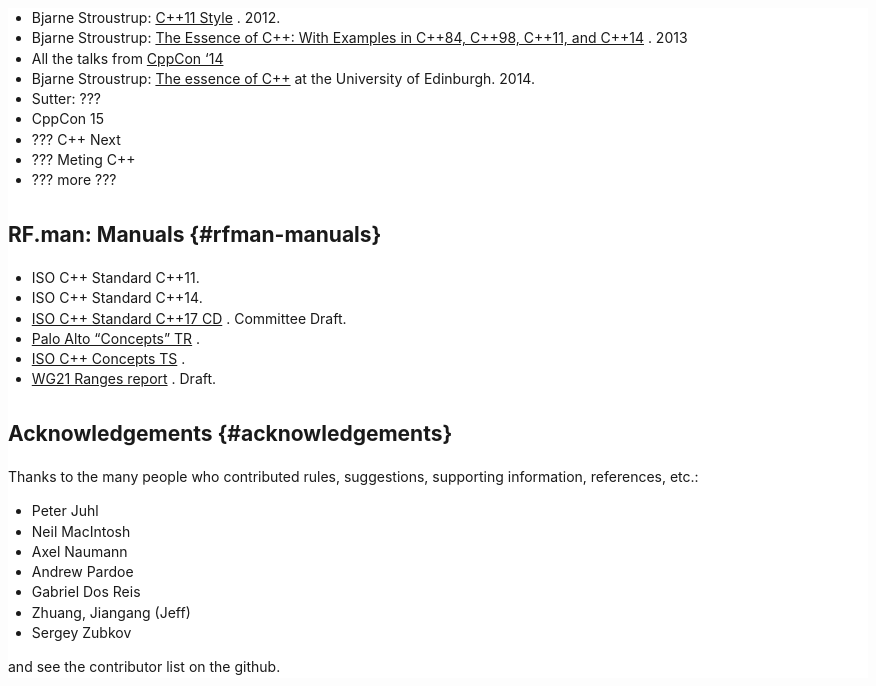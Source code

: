* Bjarne Stroustrup:
  [C++11 Style](http://channel9.msdn.com/Events/GoingNative/GoingNative-2012/Keynote-Bjarne-Stroustrup-Cpp11-Style)
  . 2012.
* Bjarne Stroustrup:
  [The Essence of C++: With Examples in C++84, C++98, C++11, and C++14](http://channel9.msdn.com/Events/GoingNative/2013/Opening-Keynote-Bjarne-Stroustrup)
  . 2013
* All the talks from
  [CppCon ‘14](https://isocpp.org/blog/2014/11/cppcon-videos-c9)
* Bjarne Stroustrup:
  [The essence of C++](https://www.youtube.com/watch?v=86xWVb4XIyE)
  at the University of Edinburgh. 2014.
* Sutter: ???
* CppCon 15
* ??? C++ Next
* ??? Meting C++
* ??? more ???

## RF.man: Manuals {#rfman-manuals}

* ISO C++ Standard C++11.
* ISO C++ Standard C++14.
* [ISO C++ Standard C++17 CD](http://www.open-std.org/jtc1/sc22/wg21/docs/papers/2016/n4606.pdf)
  . Committee Draft.
* [Palo Alto “Concepts” TR](http://www.open-std.org/jtc1/sc22/wg21/docs/papers/2012/n3351.pdf)
  .
* [ISO C++ Concepts TS](http://www.open-std.org/jtc1/sc22/wg21/docs/papers/2015/n4553.pdf)
  .
* [WG21 Ranges report](http://www.open-std.org/jtc1/sc22/wg21/docs/papers/2016/n4569.pdf)
  . Draft.

## Acknowledgements {#acknowledgements}

Thanks to the many people who contributed rules, suggestions, supporting information, references, etc.:

* Peter Juhl
* Neil MacIntosh
* Axel Naumann
* Andrew Pardoe
* Gabriel Dos Reis
* Zhuang, Jiangang \(Jeff\)
* Sergey Zubkov

and see the contributor list on the github.

  


